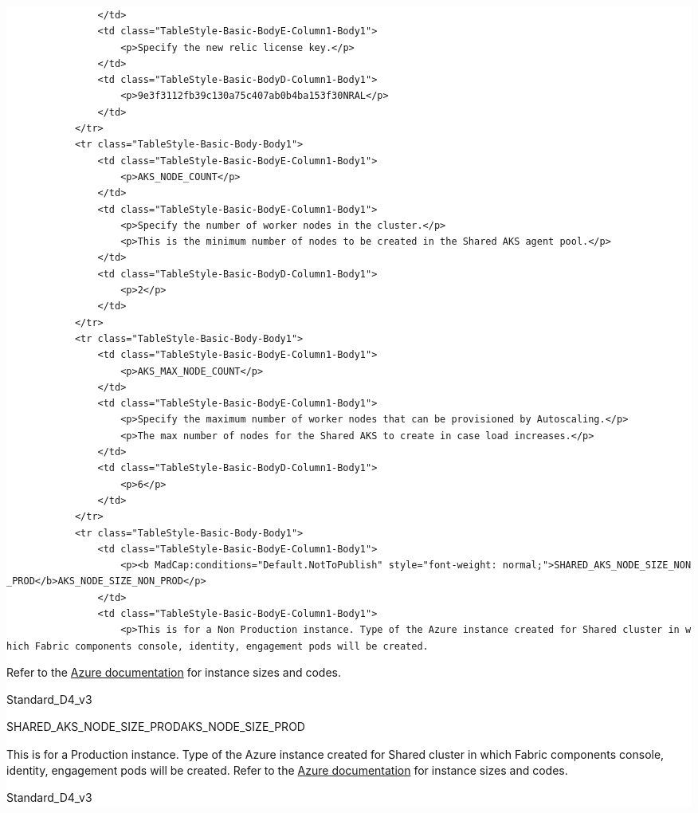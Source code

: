                     </td>
                    <td class="TableStyle-Basic-BodyE-Column1-Body1">
                        <p>Specify the new relic license key.</p>
                    </td>
                    <td class="TableStyle-Basic-BodyD-Column1-Body1">
                        <p>9e3f3112fb39c130a75c407ab0b4ba153f30NRAL</p>
                    </td>
                </tr>
                <tr class="TableStyle-Basic-Body-Body1">
                    <td class="TableStyle-Basic-BodyE-Column1-Body1">
                        <p>AKS_NODE_COUNT</p>
                    </td>
                    <td class="TableStyle-Basic-BodyE-Column1-Body1">
                        <p>Specify the number of worker nodes in the cluster.</p>
                        <p>This is the minimum number of nodes to be created in the Shared AKS agent pool.</p>
                    </td>
                    <td class="TableStyle-Basic-BodyD-Column1-Body1">
                        <p>2</p>
                    </td>
                </tr>
                <tr class="TableStyle-Basic-Body-Body1">
                    <td class="TableStyle-Basic-BodyE-Column1-Body1">
                        <p>AKS_MAX_NODE_COUNT</p>
                    </td>
                    <td class="TableStyle-Basic-BodyE-Column1-Body1">
                        <p>Specify the maximum number of worker nodes that can be provisioned by Autoscaling.</p>
                        <p>The max number of nodes for the Shared AKS to create in case load increases.</p>
                    </td>
                    <td class="TableStyle-Basic-BodyD-Column1-Body1">
                        <p>6</p>
                    </td>
                </tr>
                <tr class="TableStyle-Basic-Body-Body1">
                    <td class="TableStyle-Basic-BodyE-Column1-Body1">
                        <p><b MadCap:conditions="Default.NotToPublish" style="font-weight: normal;">SHARED_AKS_NODE_SIZE_NON_PROD</b>AKS_NODE_SIZE_NON_PROD</p>
                    </td>
                    <td class="TableStyle-Basic-BodyE-Column1-Body1">
                        <p>This is for a Non Production instance. Type of the Azure instance created for Shared cluster in which Fabric components console, identity, engagement pods will be created.
Refer to the <a href="https://docs.microsoft.com/en-us/azure/aks/use-multiple-node-pools" target="_blank">Azure documentation</a> for instance sizes and codes.</p>
                    </td>
                    <td class="TableStyle-Basic-BodyD-Column1-Body1">
                        <p>Standard_D4_v3</p>
                    </td>
                </tr>
                <tr class="TableStyle-Basic-Body-Body1">
                    <td class="TableStyle-Basic-BodyE-Column1-Body1">
                        <p><b MadCap:conditions="Default.NotToPublish" style="font-weight: normal;">SHARED_AKS_NODE_SIZE_PROD</b>AKS_NODE_SIZE_PROD</p>
                    </td>
                    <td class="TableStyle-Basic-BodyE-Column1-Body1">
                        <p>This is for a Production instance. Type of the Azure instance created for Shared cluster in which Fabric components console, identity, engagement pods will be created.
Refer to the <a href="https://docs.microsoft.com/en-us/azure/aks/use-multiple-node-pools" target="_blank">Azure documentation</a> for instance sizes and codes.</p>
                    </td>
                    <td class="TableStyle-Basic-BodyD-Column1-Body1">
                        <p>Standard_D4_v3</p>
                    </td>
                </tr>
                <tr class="TableStyle-Basic-Body-Body1">
                    <td class="TableStyle-Basic-BodyE-Column1-Body1">